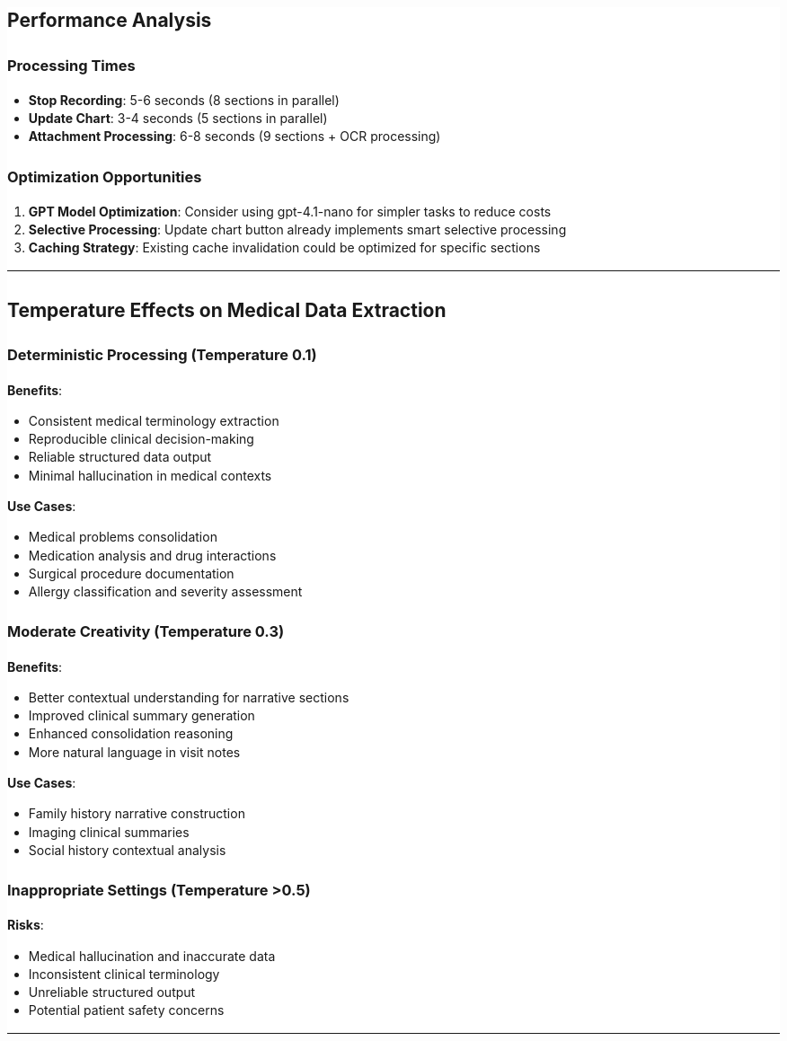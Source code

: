 
## Performance Analysis

### Processing Times
- **Stop Recording**: 5-6 seconds (8 sections in parallel)
- **Update Chart**: 3-4 seconds (5 sections in parallel)
- **Attachment Processing**: 6-8 seconds (9 sections + OCR processing)

### Optimization Opportunities
1. **GPT Model Optimization**: Consider using gpt-4.1-nano for simpler tasks to reduce costs
2. **Selective Processing**: Update chart button already implements smart selective processing
3. **Caching Strategy**: Existing cache invalidation could be optimized for specific sections

---

## Temperature Effects on Medical Data Extraction

### Deterministic Processing (Temperature 0.1)
**Benefits**:
- Consistent medical terminology extraction
- Reproducible clinical decision-making
- Reliable structured data output
- Minimal hallucination in medical contexts

**Use Cases**: 
- Medical problems consolidation
- Medication analysis and drug interactions
- Surgical procedure documentation
- Allergy classification and severity assessment

### Moderate Creativity (Temperature 0.3)
**Benefits**:
- Better contextual understanding for narrative sections
- Improved clinical summary generation
- Enhanced consolidation reasoning
- More natural language in visit notes

**Use Cases**:
- Family history narrative construction
- Imaging clinical summaries
- Social history contextual analysis

### Inappropriate Settings (Temperature >0.5)
**Risks**: 
- Medical hallucination and inaccurate data
- Inconsistent clinical terminology
- Unreliable structured output
- Potential patient safety concerns

---
